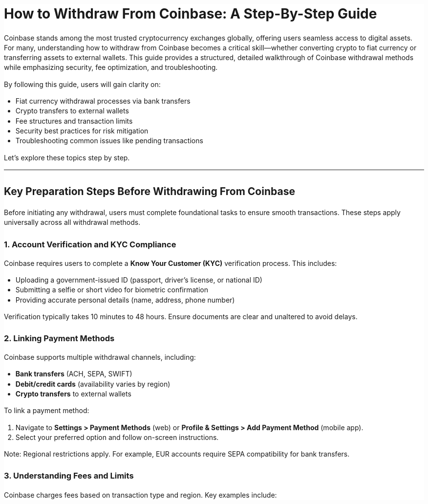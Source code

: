 # How to Withdraw From Coinbase: A Step-By-Step Guide  

Coinbase stands among the most trusted cryptocurrency exchanges globally, offering users seamless access to digital assets. For many, understanding how to withdraw from Coinbase becomes a critical skill—whether converting crypto to fiat currency or transferring assets to external wallets. This guide provides a structured, detailed walkthrough of Coinbase withdrawal methods while emphasizing security, fee optimization, and troubleshooting.  

By following this guide, users will gain clarity on:  
- Fiat currency withdrawal processes via bank transfers  
- Crypto transfers to external wallets  
- Fee structures and transaction limits  
- Security best practices for risk mitigation  
- Troubleshooting common issues like pending transactions  

Let’s explore these topics step by step.  

---

## Key Preparation Steps Before Withdrawing From Coinbase  

Before initiating any withdrawal, users must complete foundational tasks to ensure smooth transactions. These steps apply universally across all withdrawal methods.  

### 1. Account Verification and KYC Compliance  

Coinbase requires users to complete a **Know Your Customer (KYC)** verification process. This includes:  
- Uploading a government-issued ID (passport, driver’s license, or national ID)  
- Submitting a selfie or short video for biometric confirmation  
- Providing accurate personal details (name, address, phone number)  

Verification typically takes 10 minutes to 48 hours. Ensure documents are clear and unaltered to avoid delays.  

### 2. Linking Payment Methods  

Coinbase supports multiple withdrawal channels, including:  
- **Bank transfers** (ACH, SEPA, SWIFT)  
- **Debit/credit cards** (availability varies by region)  
- **Crypto transfers** to external wallets  

To link a payment method:  
1. Navigate to **Settings > Payment Methods** (web) or **Profile & Settings > Add Payment Method** (mobile app).  
2. Select your preferred option and follow on-screen instructions.  

Note: Regional restrictions apply. For example, EUR accounts require SEPA compatibility for bank transfers.  

### 3. Understanding Fees and Limits  

Coinbase charges fees based on transaction type and region. Key examples include:  

